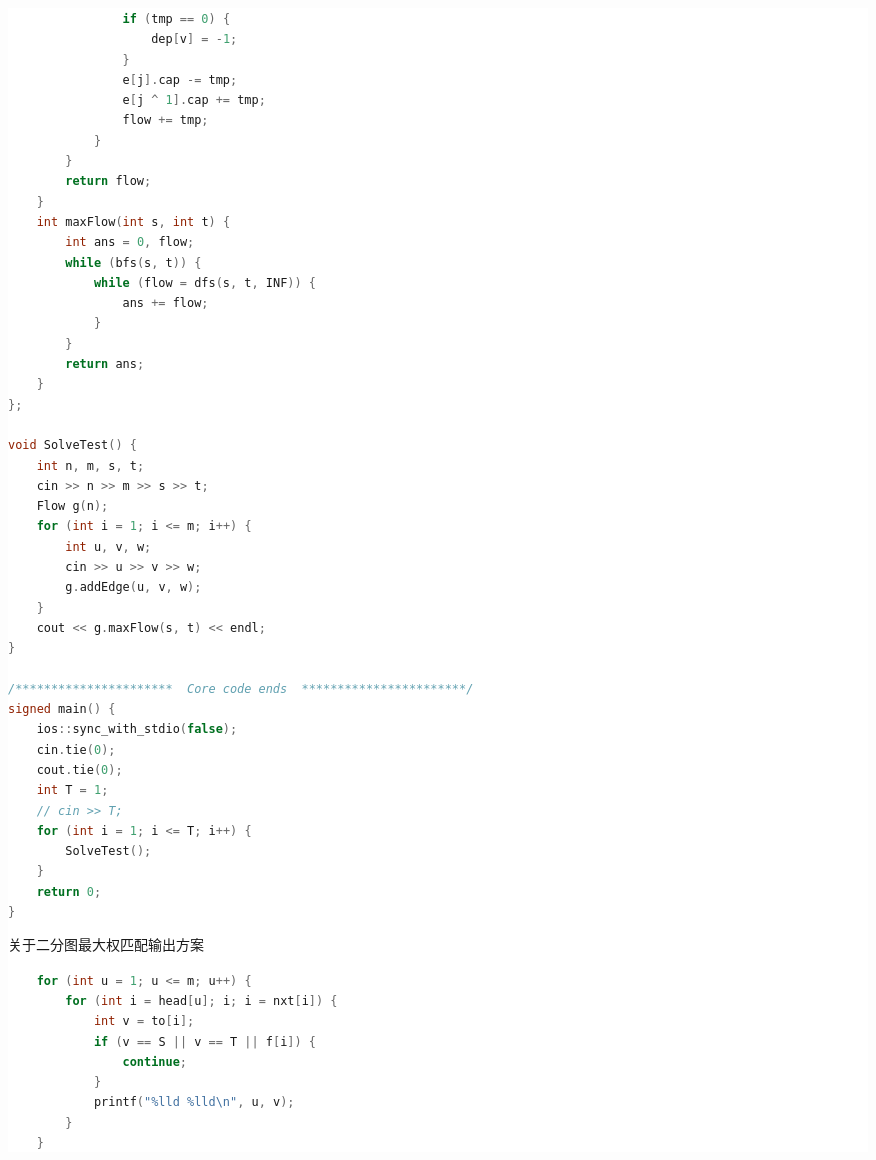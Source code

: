 ```c++
				if (tmp == 0) {
					dep[v] = -1;
				}
				e[j].cap -= tmp;
				e[j ^ 1].cap += tmp;
				flow += tmp;
			}
		}
		return flow;
	}
	int maxFlow(int s, int t) {
		int ans = 0, flow;
		while (bfs(s, t)) {
			while (flow = dfs(s, t, INF)) {
				ans += flow;
			}
		}
		return ans;
	}
};

void SolveTest() {
	int n, m, s, t;
	cin >> n >> m >> s >> t;
	Flow g(n);
	for (int i = 1; i <= m; i++) {
		int u, v, w;
		cin >> u >> v >> w;
		g.addEdge(u, v, w);
	}
	cout << g.maxFlow(s, t) << endl;
}

/**********************  Core code ends  ***********************/
signed main() {
	ios::sync_with_stdio(false);
	cin.tie(0);
	cout.tie(0);
	int T = 1;
	// cin >> T;
	for (int i = 1; i <= T; i++) {
		SolveTest();
	}
	return 0;
}
```



关于二分图最大权匹配输出方案

```cpp
    for (int u = 1; u <= m; u++) {
        for (int i = head[u]; i; i = nxt[i]) {
            int v = to[i];
            if (v == S || v == T || f[i]) {
                continue;
            }
            printf("%lld %lld\n", u, v);
        }
    }
```
